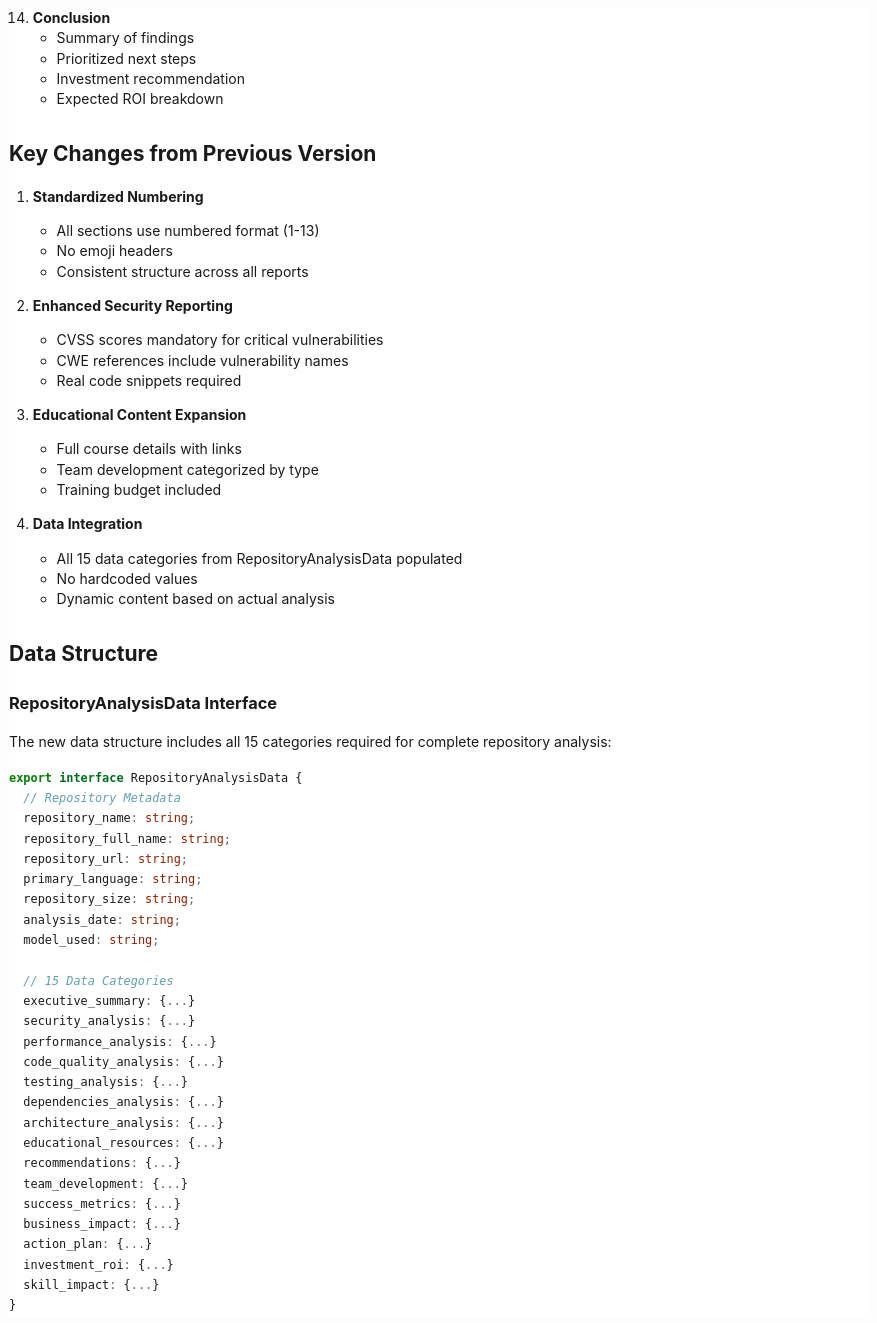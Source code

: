 14. **Conclusion**
    - Summary of findings
    - Prioritized next steps
    - Investment recommendation
    - Expected ROI breakdown

## Key Changes from Previous Version

1. **Standardized Numbering**
   - All sections use numbered format (1-13)
   - No emoji headers
   - Consistent structure across all reports

2. **Enhanced Security Reporting**
   - CVSS scores mandatory for critical vulnerabilities
   - CWE references include vulnerability names
   - Real code snippets required

3. **Educational Content Expansion**
   - Full course details with links
   - Team development categorized by type
   - Training budget included

4. **Data Integration**
   - All 15 data categories from RepositoryAnalysisData populated
   - No hardcoded values
   - Dynamic content based on actual analysis

## Data Structure

### RepositoryAnalysisData Interface

The new data structure includes all 15 categories required for complete repository analysis:

```typescript
export interface RepositoryAnalysisData {
  // Repository Metadata
  repository_name: string;
  repository_full_name: string;
  repository_url: string;
  primary_language: string;
  repository_size: string;
  analysis_date: string;
  model_used: string;
  
  // 15 Data Categories
  executive_summary: {...}
  security_analysis: {...}
  performance_analysis: {...}
  code_quality_analysis: {...}
  testing_analysis: {...}
  dependencies_analysis: {...}
  architecture_analysis: {...}
  educational_resources: {...}
  recommendations: {...}
  team_development: {...}
  success_metrics: {...}
  business_impact: {...}
  action_plan: {...}
  investment_roi: {...}
  skill_impact: {...}
}
```
